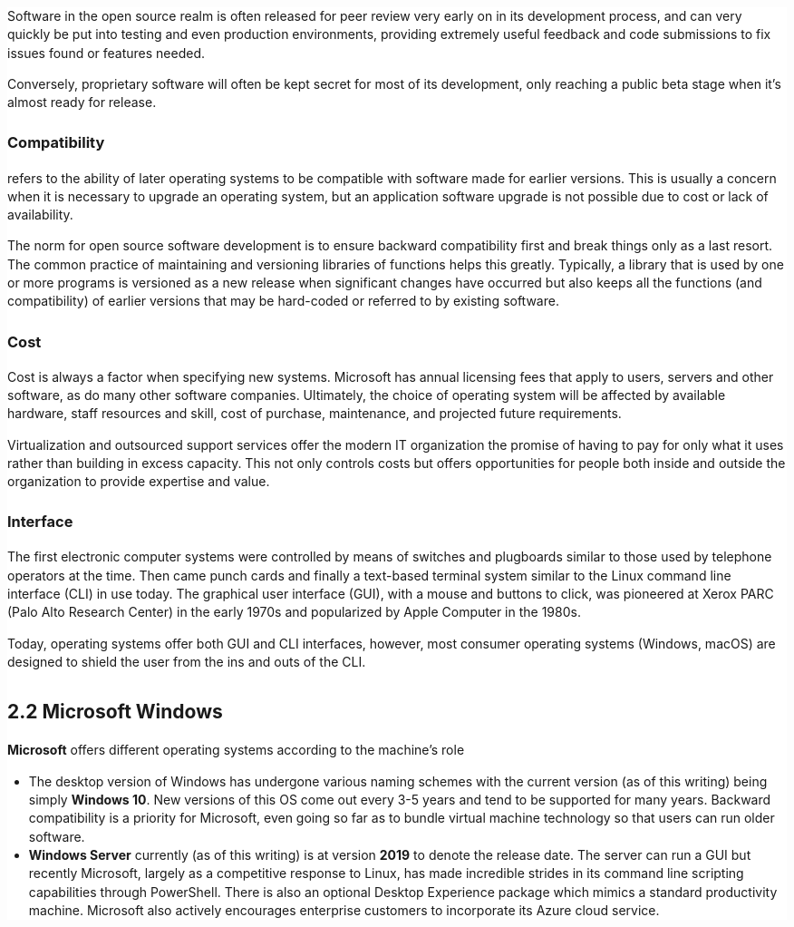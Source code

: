 Software in the open source realm is often released for peer review very early on in its development process, and can very quickly be put into testing and even production environments, providing extremely useful feedback and code submissions to fix issues found or features needed.

Conversely, proprietary software will often be kept secret for most of its development, only reaching a public beta stage when it’s almost ready for release.

### Compatibility

refers to the ability of later operating systems to be compatible with software made for earlier versions. This is usually a concern when it is necessary to upgrade an operating system, but an application software upgrade is not possible due to cost or lack of availability.

The norm for open source software development is to ensure backward compatibility first and break things only as a last resort. The common practice of maintaining and versioning libraries of functions helps this greatly. Typically, a library that is used by one or more programs is versioned as a new release when significant changes have occurred but also keeps all the functions (and compatibility) of earlier versions that may be hard-coded or referred to by existing software.

### Cost

Cost is always a factor when specifying new systems. Microsoft has annual licensing fees that apply to users, servers and other software, as do many other software companies. Ultimately, the choice of operating system will be affected by available hardware, staff resources and skill, cost of purchase, maintenance, and projected future requirements.

Virtualization and outsourced support services offer the modern IT organization the promise of having to pay for only what it uses rather than building in excess capacity. This not only controls costs but offers opportunities for people both inside and outside the organization to provide expertise and value.

### Interface

The first electronic computer systems were controlled by means of switches and plugboards similar to those used by telephone operators at the time. Then came punch cards and finally a text-based terminal system similar to the Linux command line interface (CLI) in use today. The graphical user interface (GUI), with a mouse and buttons to click, was pioneered at Xerox PARC (Palo Alto Research Center) in the early 1970s and popularized by Apple Computer in the 1980s.

Today, operating systems offer both GUI and CLI interfaces, however, most consumer operating systems (Windows, macOS) are designed to shield the user from the ins and outs of the CLI.



## 2.2 Microsoft Windows

**Microsoft** offers different operating systems according to the machine’s role

- The desktop version of Windows has undergone various naming schemes with the current version (as of this writing) being simply **Windows 10**. New versions of this OS come out every 3-5 years and tend to be supported for many years. Backward compatibility is a priority for Microsoft, even going so far as to bundle virtual machine technology so that users can run older software.
- **Windows Server** currently (as of this writing) is at version **2019** to denote the release date. The server can run a GUI but recently Microsoft, largely as a competitive response to Linux, has made incredible strides in its command line scripting capabilities through PowerShell. There is also an optional Desktop Experience package which mimics a standard productivity machine. Microsoft also actively encourages enterprise customers to incorporate its Azure cloud service.
